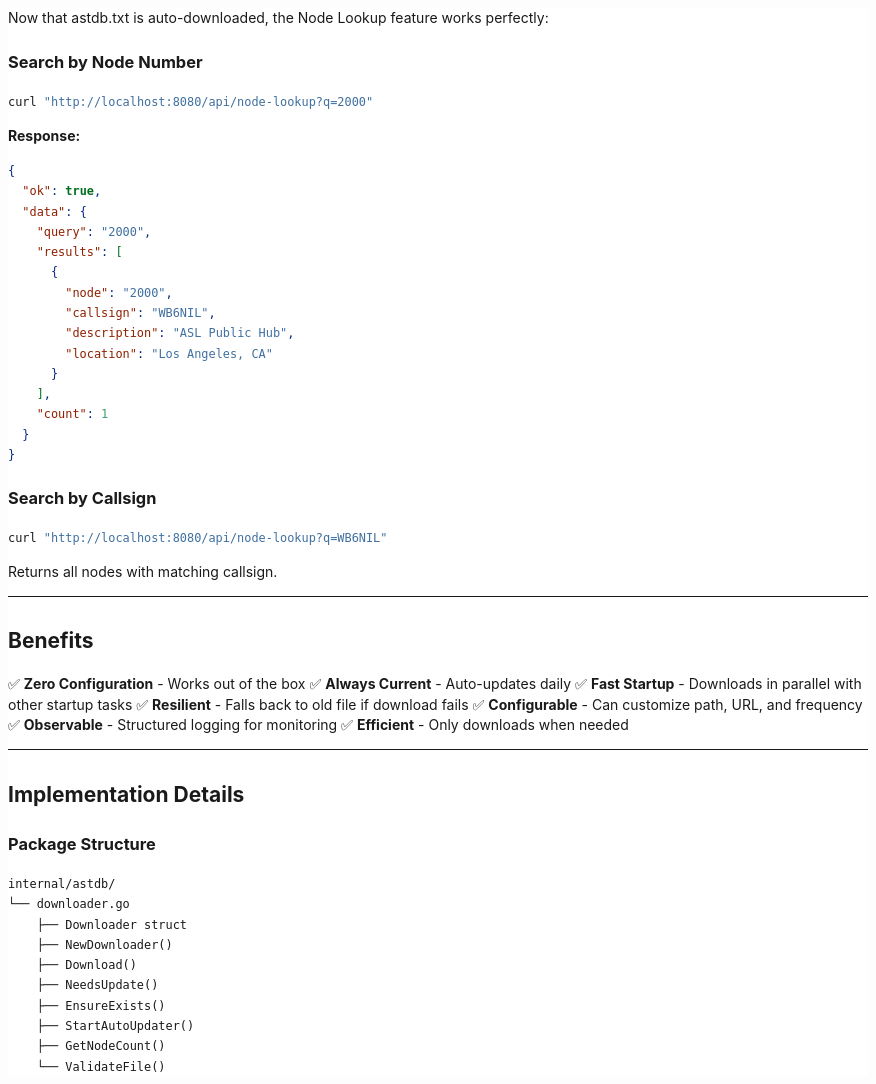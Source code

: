 Now that astdb.txt is auto-downloaded, the Node Lookup feature works perfectly:

### Search by Node Number
```bash
curl "http://localhost:8080/api/node-lookup?q=2000"
```

**Response:**
```json
{
  "ok": true,
  "data": {
    "query": "2000",
    "results": [
      {
        "node": "2000",
        "callsign": "WB6NIL",
        "description": "ASL Public Hub",
        "location": "Los Angeles, CA"
      }
    ],
    "count": 1
  }
}
```

### Search by Callsign
```bash
curl "http://localhost:8080/api/node-lookup?q=WB6NIL"
```

Returns all nodes with matching callsign.

---

## Benefits

✅ **Zero Configuration** - Works out of the box
✅ **Always Current** - Auto-updates daily
✅ **Fast Startup** - Downloads in parallel with other startup tasks
✅ **Resilient** - Falls back to old file if download fails
✅ **Configurable** - Can customize path, URL, and frequency
✅ **Observable** - Structured logging for monitoring
✅ **Efficient** - Only downloads when needed

---

## Implementation Details

### Package Structure
```
internal/astdb/
└── downloader.go
    ├── Downloader struct
    ├── NewDownloader()
    ├── Download()
    ├── NeedsUpdate()
    ├── EnsureExists()
    ├── StartAutoUpdater()
    ├── GetNodeCount()
    └── ValidateFile()
```
